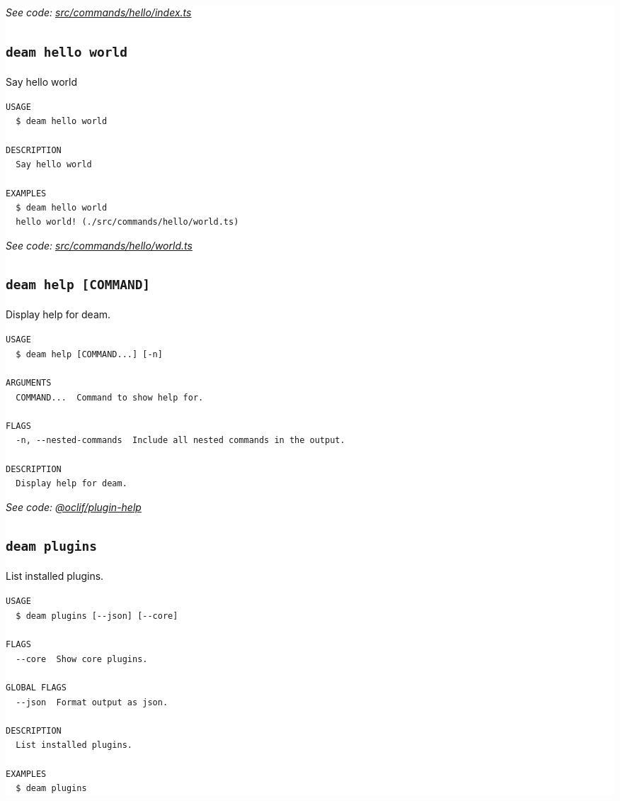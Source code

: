 
_See code: [src/commands/hello/index.ts](https://github.com/cli/deam/blob/v0.0.0/src/commands/hello/index.ts)_

## `deam hello world`

Say hello world

```
USAGE
  $ deam hello world

DESCRIPTION
  Say hello world

EXAMPLES
  $ deam hello world
  hello world! (./src/commands/hello/world.ts)
```

_See code: [src/commands/hello/world.ts](https://github.com/cli/deam/blob/v0.0.0/src/commands/hello/world.ts)_

## `deam help [COMMAND]`

Display help for deam.

```
USAGE
  $ deam help [COMMAND...] [-n]

ARGUMENTS
  COMMAND...  Command to show help for.

FLAGS
  -n, --nested-commands  Include all nested commands in the output.

DESCRIPTION
  Display help for deam.
```

_See code: [@oclif/plugin-help](https://github.com/oclif/plugin-help/blob/v6.2.23/src/commands/help.ts)_

## `deam plugins`

List installed plugins.

```
USAGE
  $ deam plugins [--json] [--core]

FLAGS
  --core  Show core plugins.

GLOBAL FLAGS
  --json  Format output as json.

DESCRIPTION
  List installed plugins.

EXAMPLES
  $ deam plugins
```
